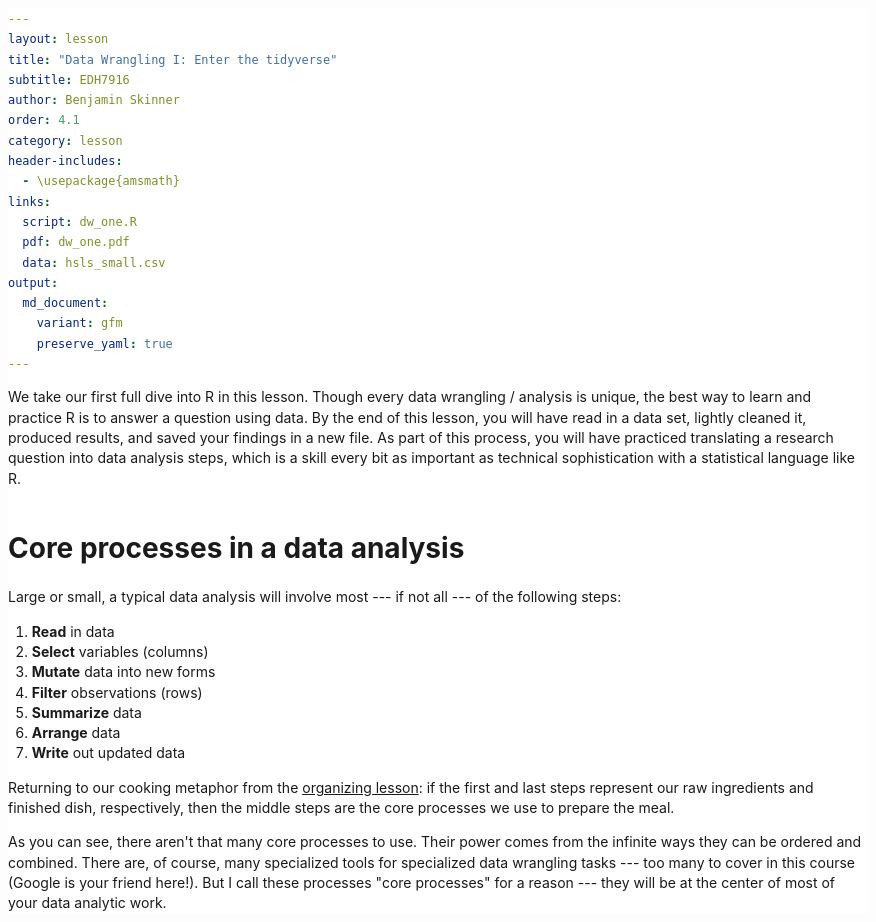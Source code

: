 ```yaml
---
layout: lesson
title: "Data Wrangling I: Enter the tidyverse"
subtitle: EDH7916
author: Benjamin Skinner
order: 4.1
category: lesson
header-includes:
  - \usepackage{amsmath}
links:
  script: dw_one.R
  pdf: dw_one.pdf
  data: hsls_small.csv
output:
  md_document:
    variant: gfm
    preserve_yaml: true
---
```


We take our first full dive into R in this lesson. Though every data
wrangling / analysis is unique, the best way to learn and practice R
is to answer a question using data. By the end of this lesson, you
will have read in a data set, lightly cleaned it, produced results,
and saved your findings in a new file. As part of this process, you
will have practiced translating a research question into data analysis
steps, which is a skill every bit as important as technical
sophistication with a statistical language like R.

# Core processes in a data analysis

Large or small, a typical data analysis will involve most --- if not
all --- of the following steps:

1. **Read** in data
1. **Select** variables (columns)
1. **Mutate** data into new forms
1. **Filter** observations (rows)
1. **Summarize** data
1. **Arrange** data
1. **Write** out updated data

Returning to our cooking metaphor from the [organizing
lesson](../lessons/organizing.html): if the first and last steps
represent our raw ingredients and finished dish, respectively, then
the middle steps are the core processes we use to prepare the meal.

As you can see, there aren't that many core processes to use. Their
power comes from the infinite ways they can be ordered and
combined. There are, of course, many specialized tools for specialized
data wrangling tasks --- too many to cover in this course (Google is
your friend here!). But I call these processes "core processes" for a
reason --- they will be at the center of most of your data analytic
work.

